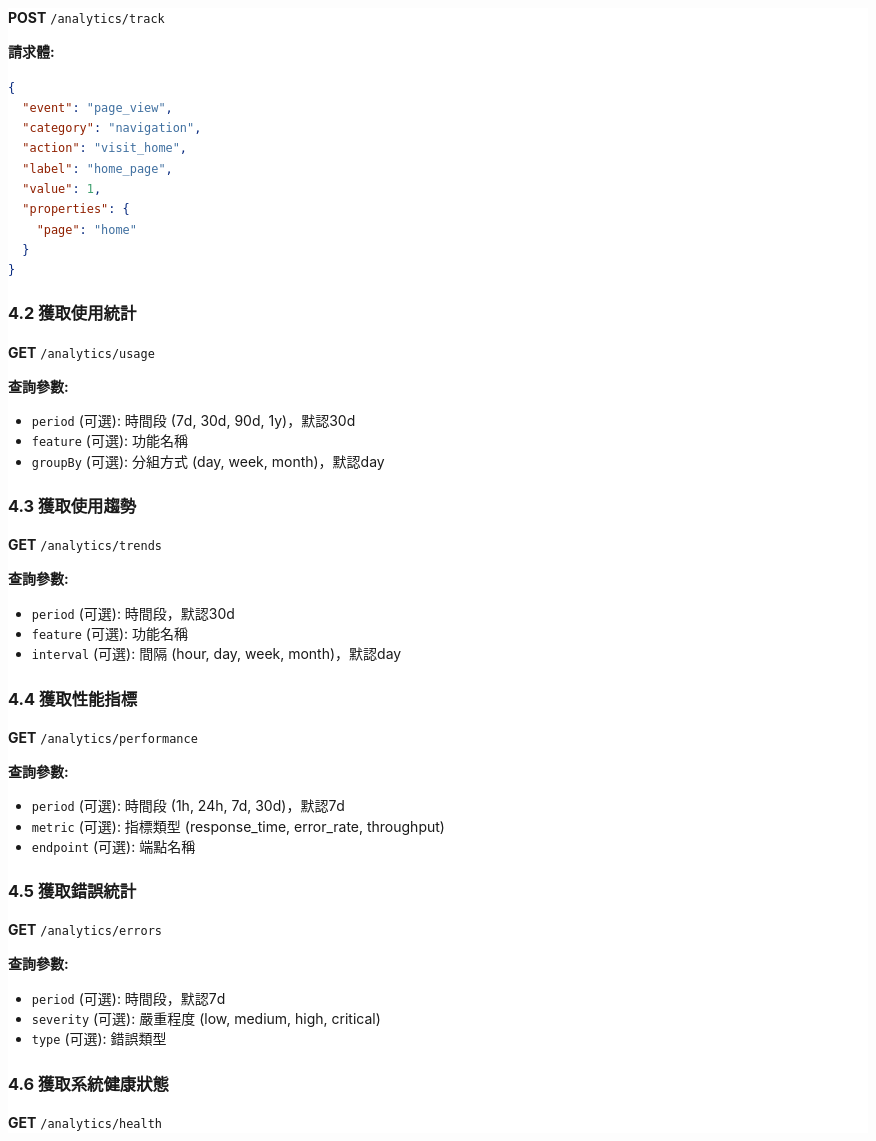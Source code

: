 **POST** `/analytics/track`

**請求體:**
```json
{
  "event": "page_view",
  "category": "navigation",
  "action": "visit_home",
  "label": "home_page",
  "value": 1,
  "properties": {
    "page": "home"
  }
}
```

### 4.2 獲取使用統計

**GET** `/analytics/usage`

**查詢參數:**
- `period` (可選): 時間段 (7d, 30d, 90d, 1y)，默認30d
- `feature` (可選): 功能名稱
- `groupBy` (可選): 分組方式 (day, week, month)，默認day

### 4.3 獲取使用趨勢

**GET** `/analytics/trends`

**查詢參數:**
- `period` (可選): 時間段，默認30d
- `feature` (可選): 功能名稱
- `interval` (可選): 間隔 (hour, day, week, month)，默認day

### 4.4 獲取性能指標

**GET** `/analytics/performance`

**查詢參數:**
- `period` (可選): 時間段 (1h, 24h, 7d, 30d)，默認7d
- `metric` (可選): 指標類型 (response_time, error_rate, throughput)
- `endpoint` (可選): 端點名稱

### 4.5 獲取錯誤統計

**GET** `/analytics/errors`

**查詢參數:**
- `period` (可選): 時間段，默認7d
- `severity` (可選): 嚴重程度 (low, medium, high, critical)
- `type` (可選): 錯誤類型

### 4.6 獲取系統健康狀態

**GET** `/analytics/health`
